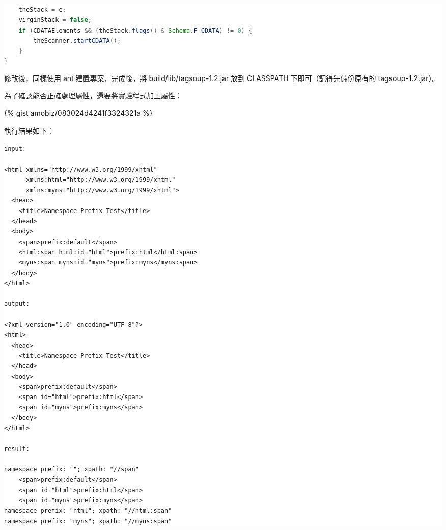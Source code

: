 ``` java
    theStack = e;
    virginStack = false;
    if (CDATAElements && (theStack.flags() & Schema.F_CDATA) != 0) {
        theScanner.startCDATA();
    }
}
```

修改後，同樣使用 ant 建置專案，完成後，將 build/lib/tagsoup-1.2.jar 放到 CLASSPATH 下即可（記得先備份原有的 tagsoup-1.2.jar）。

為了確認能否正確處理屬性，還要將實驗程式加上屬性：



{% gist amobiz/083024d4241f3324321a %}

執行結果如下︰

```
input:

<html xmlns="http://www.w3.org/1999/xhtml"
      xmlns:html="http://www.w3.org/1999/xhtml"
      xmlns:myns="http://www.w3.org/1999/xhtml">
  <head>
    <title>Namespace Prefix Test</title>
  </head>
  <body>
    <span>prefix:default</span>
    <html:span html:id="html">prefix:html</html:span>
    <myns:span myns:id="myns">prefix:myns</myns:span>
  </body>
</html>

output:

<?xml version="1.0" encoding="UTF-8"?>
<html>
  <head>
    <title>Namespace Prefix Test</title>
  </head>
  <body>
    <span>prefix:default</span>
    <span id="html">prefix:html</span>
    <span id="myns">prefix:myns</span>
  </body>
</html>

result:

namespace prefix: ""; xpath: "//span"
    <span>prefix:default</span>
    <span id="html">prefix:html</span>
    <span id="myns">prefix:myns</span>
namespace prefix: "html"; xpath: "//html:span"
namespace prefix: "myns"; xpath: "//myns:span"
```

